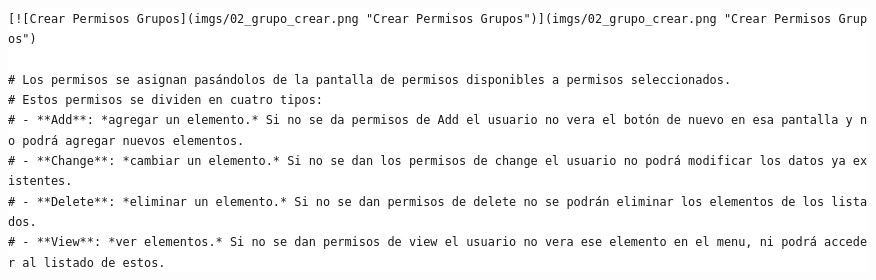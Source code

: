     [![Crear Permisos Grupos](imgs/02_grupo_crear.png "Crear Permisos Grupos")](imgs/02_grupo_crear.png "Crear Permisos Grupos")

    # Los permisos se asignan pasándolos de la pantalla de permisos disponibles a permisos seleccionados.
    # Estos permisos se dividen en cuatro tipos:
    # - **Add**: *agregar un elemento.* Si no se da permisos de Add el usuario no vera el botón de nuevo en esa pantalla y no podrá agregar nuevos elementos.
    # - **Change**: *cambiar un elemento.* Si no se dan los permisos de change el usuario no podrá modificar los datos ya existentes.
    # - **Delete**: *eliminar un elemento.* Si no se dan permisos de delete no se podrán eliminar los elementos de los listados.
    # - **View**: *ver elementos.* Si no se dan permisos de view el usuario no vera ese elemento en el menu, ni podrá acceder al listado de estos.